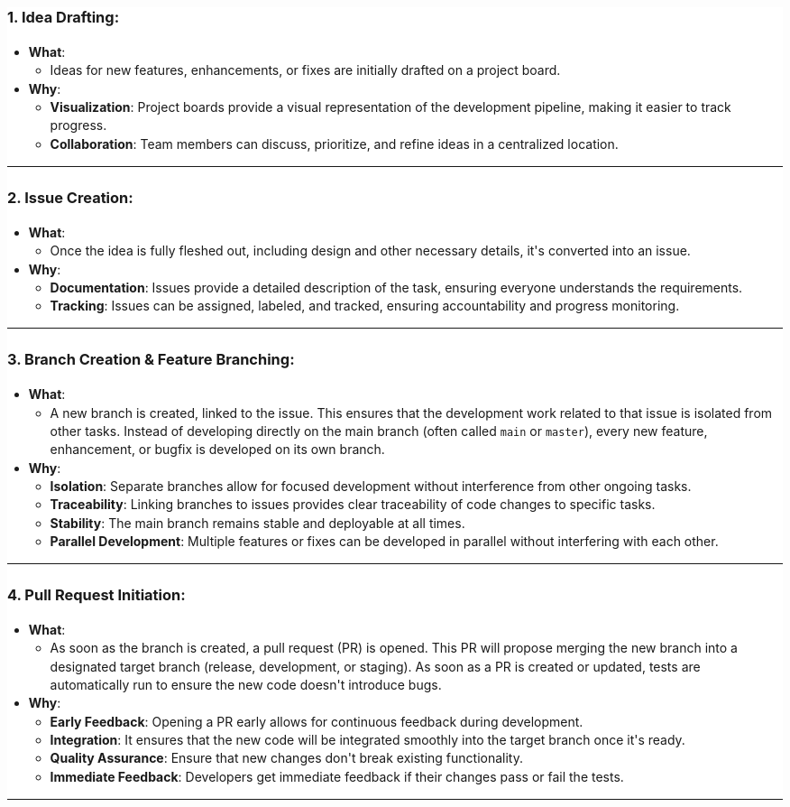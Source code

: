 
### 1. **Idea Drafting**:

- **What**:
  - Ideas for new features, enhancements, or fixes are initially drafted on a
    project board.
- **Why**:
  - **Visualization**: Project boards provide a visual representation of the
    development pipeline, making it easier to track progress.
  - **Collaboration**: Team members can discuss, prioritize, and refine ideas in
    a centralized location.

---

### 2. **Issue Creation**:

- **What**:
  - Once the idea is fully fleshed out, including design and other necessary
    details, it's converted into an issue.
- **Why**:
  - **Documentation**: Issues provide a detailed description of the task,
    ensuring everyone understands the requirements.
  - **Tracking**: Issues can be assigned, labeled, and tracked, ensuring
    accountability and progress monitoring.

---

### 3. **Branch Creation & Feature Branching**:

- **What**:
  - A new branch is created, linked to the issue. This ensures that the
    development work related to that issue is isolated from other tasks. Instead
    of developing directly on the main branch (often called `main` or `master`),
    every new feature, enhancement, or bugfix is developed on its own branch.
- **Why**:
  - **Isolation**: Separate branches allow for focused development without
    interference from other ongoing tasks.
  - **Traceability**: Linking branches to issues provides clear traceability of
    code changes to specific tasks.
  - **Stability**: The main branch remains stable and deployable at all times.
  - **Parallel Development**: Multiple features or fixes can be developed in
    parallel without interfering with each other.

---

### 4. **Pull Request Initiation**:

- **What**:
  - As soon as the branch is created, a pull request (PR) is opened. This PR
    will propose merging the new branch into a designated target branch
    (release, development, or staging). As soon as a PR is created or updated,
    tests are automatically run to ensure the new code doesn't introduce bugs.
- **Why**:
  - **Early Feedback**: Opening a PR early allows for continuous feedback during
    development.
  - **Integration**: It ensures that the new code will be integrated smoothly
    into the target branch once it's ready.
  - **Quality Assurance**: Ensure that new changes don't break existing
    functionality.
  - **Immediate Feedback**: Developers get immediate feedback if their changes
    pass or fail the tests.

---